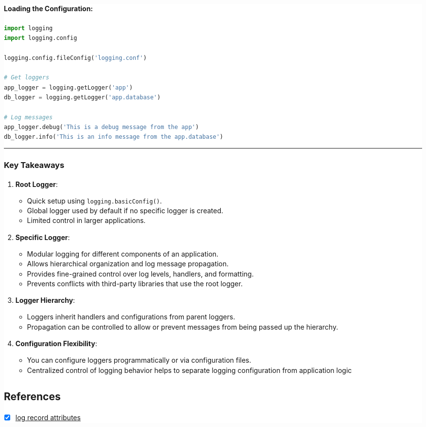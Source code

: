 #### Loading the Configuration:

```python
import logging
import logging.config

logging.config.fileConfig('logging.conf')

# Get loggers
app_logger = logging.getLogger('app')
db_logger = logging.getLogger('app.database')

# Log messages
app_logger.debug('This is a debug message from the app')
db_logger.info('This is an info message from the app.database')
```

---

### Key Takeaways

1. **Root Logger**:

   - Quick setup using `logging.basicConfig()`.
   - Global logger used by default if no specific logger is created.
   - Limited control in larger applications.

2. **Specific Logger**:

   - Modular logging for different components of an application.
   - Allows hierarchical organization and log message propagation.
   - Provides fine-grained control over log levels, handlers, and formatting.
   - Prevents conflicts with third-party libraries that use the root logger.

3. **Logger Hierarchy**:

   - Loggers inherit handlers and configurations from parent loggers.
   - Propagation can be controlled to allow or prevent messages from being passed up the hierarchy.

4. **Configuration Flexibility**:
   - You can configure loggers programmatically or via configuration files.
   - Centralized control of logging behavior helps to separate logging configuration from application logic

## References

- [x] [log record attributes](https://docs.python.org/3/library/logging.html#logrecord-attributes)
